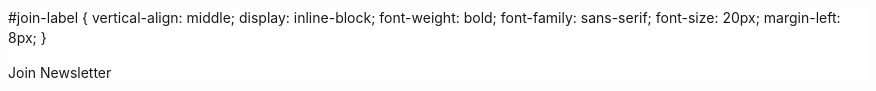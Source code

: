   #join-label {
    vertical-align: middle;
    display: inline-block;
    font-weight: bold;
    font-family: sans-serif;
    font-size: 20px;
    margin-left: 8px;
  }
</style>

<howto-checkbox aria-labelledby="join-label"></howto-checkbox>
<span id="join-label">Join Newsletter</span>


<script>
/*

 Copyright (c) 2016 The Polymer Project Authors. All rights reserved.
 This code may only be used under the BSD style license found at http://polymer.github.io/LICENSE.txt
 The complete set of authors may be found at http://polymer.github.io/AUTHORS.txt
 The complete set of contributors may be found at http://polymer.github.io/CONTRIBUTORS.txt
 Code distributed by Google as part of the polymer project is also
 subject to an additional IP rights grant found at http://polymer.github.io/PATENTS.txt
*/
'use strict';(function(){function c(){function a(){b.C=!0;b.b(f.childNodes)}var b=this;this.a=new Map;this.j=new Map;this.h=new Map;this.m=new Set;this.v=new MutationObserver(this.A.bind(this));this.f=null;this.B=new Set;this.enableFlush=!0;this.C=!1;this.G=this.c(f);window.HTMLImports?window.HTMLImports.whenReady(a):a()}function g(){return h.customElements}function k(a){if(!/^[a-z][.0-9_a-z]*-[\-.0-9_a-z]*$/.test(a)||-1!==q.indexOf(a))return Error("The element name '"+a+"' is not valid.")}function l(a,
b,d,e){var c=g();a=r.call(a,b,d);(b=c.a.get(b.toLowerCase()))&&c.D(a,b,e);c.c(a);return a}function m(a,b,d,e){b=b.toLowerCase();var c=a.getAttribute(b);e.call(a,b,d);1==a.__$CE_upgraded&&(e=g().a.get(a.localName),d=e.w,(e=e.i)&&0<=d.indexOf(b)&&(d=a.getAttribute(b),d!==c&&e.call(a,b,c,d,null)))}var f=document,h=window;if(g()&&(g().g=function(){},!g().forcePolyfill))return;var q="annotation-xml color-profile font-face font-face-src font-face-uri font-face-format font-face-name missing-glyph".split(" ");
c.prototype.K=function(a,b){function d(a){var b=g[a];if(void 0!==b&&"function"!==typeof b)throw Error(c+" '"+a+"' is not a Function");return b}if("function"!==typeof b)throw new TypeError("constructor must be a Constructor");var e=k(a);if(e)throw e;if(this.a.has(a))throw Error("An element with name '"+a+"' is already defined");if(this.j.has(b))throw Error("Definition failed for '"+a+"': The constructor is already used.");var c=a,g=b.prototype;if("object"!==typeof g)throw new TypeError("Definition failed for '"+
a+"': constructor.prototype must be an object");var e=d("connectedCallback"),h=d("disconnectedCallback"),n=d("attributeChangedCallback");this.a.set(c,{name:a,localName:c,constructor:b,o:e,s:h,i:n,w:n&&b.observedAttributes||[]});this.j.set(b,c);this.C&&this.b(f.childNodes);if(a=this.h.get(c))a.resolve(void 0),this.h.delete(c)};c.prototype.get=function(a){return(a=this.a.get(a))?a.constructor:void 0};c.prototype.L=function(a){var b=k(a);if(b)return Promise.reject(b);if(this.a.has(a))return Promise.resolve();
if(b=this.h.get(a))return b.M;var d,e=new Promise(function(a){d=a}),b={M:e,resolve:d};this.h.set(a,b);return e};c.prototype.g=function(){this.enableFlush&&(this.l(this.G.takeRecords()),this.A(this.v.takeRecords()),this.m.forEach(function(a){this.l(a.takeRecords())},this))};c.prototype.I=function(a){this.f=a};c.prototype.c=function(a){console.log("_observeRoot",a,a.baseURI);if(null!=a.__$CE_observer)return console.warn("Root "+a+" is already observed"),a.__$CE_observer;a.__$CE_observer=new MutationObserver(this.l.bind(this));
a.__$CE_observer.observe(a,{childList:!0,subtree:!0});this.enableFlush&&this.m.add(a.__$CE_observer);return a.__$CE_observer};c.prototype.J=function(a){null!=a.__$CE_observer&&(a.__$CE_observer.disconnect(),this.enableFlush&&this.m.delete(a.__$CE_observer),a.__$CE_observer=null)};c.prototype.l=function(a){for(var b=0;b<a.length;b++){var d=a[b];if("childList"===d.type){var e=d.removedNodes;this.b(d.addedNodes);this.H(e)}}};c.prototype.b=function(a,b){b=b||new Set;for(var d=0;d<a.length;d++){var e=